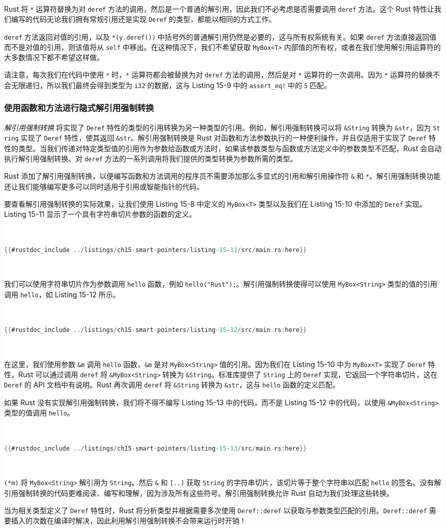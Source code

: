 Rust 将 `*` 运算符替换为对 `deref` 方法的调用，然后是一个普通的解引用，因此我们不必考虑是否需要调用 `deref` 方法。这个 Rust 特性让我们编写的代码无论我们拥有常规引用还是实现 `Deref` 的类型，都能以相同的方式工作。

`deref` 方法返回对值的引用，以及 `*(y.deref())` 中括号外的普通解引用仍然是必要的，这与所有权系统有关。如果 `deref` 方法直接返回值而不是对值的引用，则该值将从 `self` 中移出。在这种情况下，我们不希望获取 `MyBox<T>` 内部值的所有权，或者在我们使用解引用运算符的大多数情况下都不希望这样做。

请注意，每次我们在代码中使用 `*` 时，`*` 运算符都会被替换为对 `deref` 方法的调用，然后是对 `*` 运算符的一次调用。因为 `*` 运算符的替换不会无限递归，所以我们最终会得到类型为 `i32` 的数据，这与 Listing 15-9 中的 `assert_eq!` 中的 `5` 匹配。

### 使用函数和方法进行隐式解引用强制转换

_解引用强制转换_ 将实现了 `Deref` 特性的类型的引用转换为另一种类型的引用。例如，解引用强制转换可以将 `&String` 转换为 `&str`，因为 `String` 实现了 `Deref` 特性，使其返回 `&str`。解引用强制转换是 Rust 对函数和方法参数执行的一种便利操作，并且仅适用于实现了 `Deref` 特性的类型。当我们传递对特定类型值的引用作为参数给函数或方法时，如果该参数类型与函数或方法定义中的参数类型不匹配，Rust 会自动执行解引用强制转换。对 `deref` 方法的一系列调用将我们提供的类型转换为参数所需的类型。

Rust 添加了解引用强制转换，以便编写函数和方法调用的程序员不需要添加那么多显式的引用和解引用操作符 `&` 和 `*`。解引用强制转换功能还让我们能够编写更多可以同时适用于引用或智能指针的代码。

要查看解引用强制转换的实际效果，让我们使用 Listing 15-8 中定义的 `MyBox<T>` 类型以及我们在 Listing 15-10 中添加的 `Deref` 实现。Listing 15-11 显示了一个具有字符串切片参数的函数的定义。

<Listing number="15-11" file-name="src/main.rs" caption="一个具有 `&str` 类型参数 `name` 的 `hello` 函数">

```rust
{{#rustdoc_include ../listings/ch15-smart-pointers/listing-15-11/src/main.rs:here}}
```

</Listing>

我们可以使用字符串切片作为参数调用 `hello` 函数，例如 `hello("Rust");`。解引用强制转换使得可以使用 `MyBox<String>` 类型的值的引用调用 `hello`，如 Listing 15-12 所示。

<Listing number="15-12" file-name="src/main.rs" caption="使用 `MyBox<String>` 值的引用调用 `hello`，由于解引用强制转换而有效">

```rust
{{#rustdoc_include ../listings/ch15-smart-pointers/listing-15-12/src/main.rs:here}}
```

</Listing>

在这里，我们使用参数 `&m` 调用 `hello` 函数，`&m` 是对 `MyBox<String>` 值的引用。因为我们在 Listing 15-10 中为 `MyBox<T>` 实现了 `Deref` 特性，Rust 可以通过调用 `deref` 将 `&MyBox<String>` 转换为 `&String`。标准库提供了 `String` 上的 `Deref` 实现，它返回一个字符串切片，这在 `Deref` 的 API 文档中有说明。Rust 再次调用 `deref` 将 `&String` 转换为 `&str`，这与 `hello` 函数的定义匹配。

如果 Rust 没有实现解引用强制转换，我们将不得不编写 Listing 15-13 中的代码，而不是 Listing 15-12 中的代码，以使用 `&MyBox<String>` 类型的值调用 `hello`。

<Listing number="15-13" file-name="src/main.rs" caption="如果 Rust 没有解引用强制转换，我们将不得不编写的代码">

```rust
{{#rustdoc_include ../listings/ch15-smart-pointers/listing-15-13/src/main.rs:here}}
```

</Listing>

`(*m)` 将 `MyBox<String>` 解引用为 `String`。然后 `&` 和 `[..]` 获取 `String` 的字符串切片，该切片等于整个字符串以匹配 `hello` 的签名。没有解引用强制转换的代码更难阅读、编写和理解，因为涉及所有这些符号。解引用强制转换允许 Rust 自动为我们处理这些转换。

当为相关类型定义了 `Deref` 特性时，Rust 将分析类型并根据需要多次使用 `Deref::deref` 以获取与参数类型匹配的引用。`Deref::deref` 需要插入的次数在编译时解决，因此利用解引用强制转换不会带来运行时开销！


[impl-trait]: ch10-02-traits.html#implementing-a-trait-on-a-type
[tuple-structs]: ch05-01-defining-structs.html#using-tuple-structs-without-named-fields-to-create-different-types